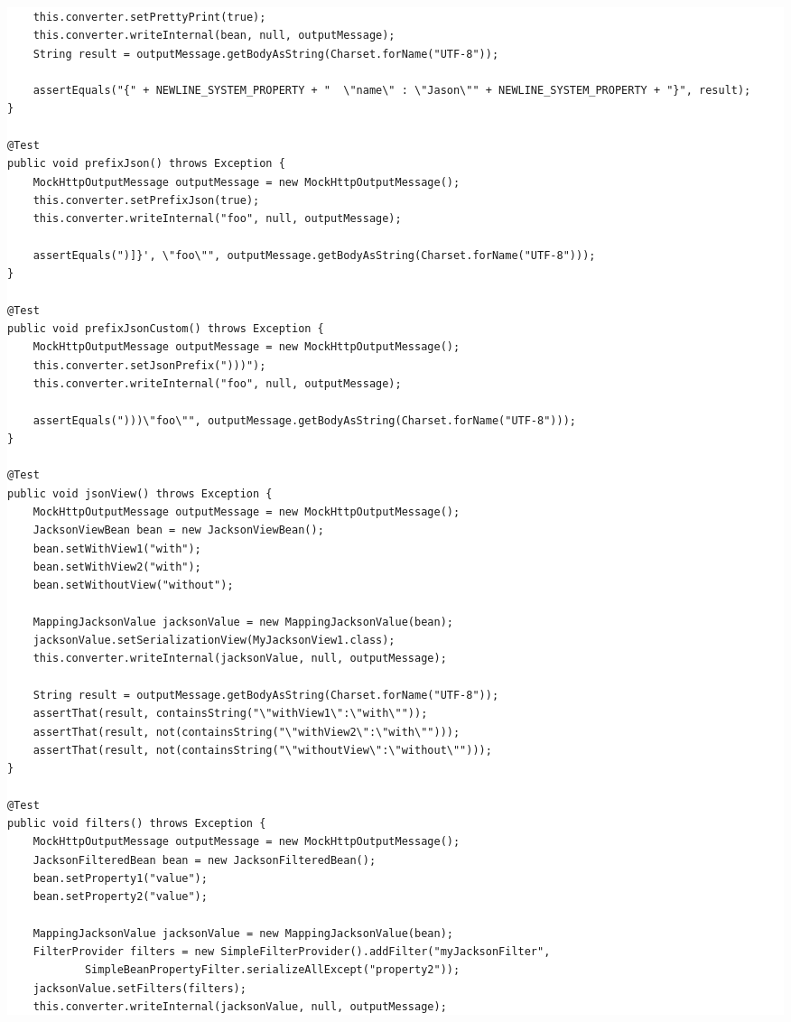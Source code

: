 		this.converter.setPrettyPrint(true);
		this.converter.writeInternal(bean, null, outputMessage);
		String result = outputMessage.getBodyAsString(Charset.forName("UTF-8"));

		assertEquals("{" + NEWLINE_SYSTEM_PROPERTY + "  \"name\" : \"Jason\"" + NEWLINE_SYSTEM_PROPERTY + "}", result);
	}

	@Test
	public void prefixJson() throws Exception {
		MockHttpOutputMessage outputMessage = new MockHttpOutputMessage();
		this.converter.setPrefixJson(true);
		this.converter.writeInternal("foo", null, outputMessage);

		assertEquals(")]}', \"foo\"", outputMessage.getBodyAsString(Charset.forName("UTF-8")));
	}

	@Test
	public void prefixJsonCustom() throws Exception {
		MockHttpOutputMessage outputMessage = new MockHttpOutputMessage();
		this.converter.setJsonPrefix(")))");
		this.converter.writeInternal("foo", null, outputMessage);

		assertEquals(")))\"foo\"", outputMessage.getBodyAsString(Charset.forName("UTF-8")));
	}

	@Test
	public void jsonView() throws Exception {
		MockHttpOutputMessage outputMessage = new MockHttpOutputMessage();
		JacksonViewBean bean = new JacksonViewBean();
		bean.setWithView1("with");
		bean.setWithView2("with");
		bean.setWithoutView("without");

		MappingJacksonValue jacksonValue = new MappingJacksonValue(bean);
		jacksonValue.setSerializationView(MyJacksonView1.class);
		this.converter.writeInternal(jacksonValue, null, outputMessage);

		String result = outputMessage.getBodyAsString(Charset.forName("UTF-8"));
		assertThat(result, containsString("\"withView1\":\"with\""));
		assertThat(result, not(containsString("\"withView2\":\"with\"")));
		assertThat(result, not(containsString("\"withoutView\":\"without\"")));
	}

	@Test
	public void filters() throws Exception {
		MockHttpOutputMessage outputMessage = new MockHttpOutputMessage();
		JacksonFilteredBean bean = new JacksonFilteredBean();
		bean.setProperty1("value");
		bean.setProperty2("value");

		MappingJacksonValue jacksonValue = new MappingJacksonValue(bean);
		FilterProvider filters = new SimpleFilterProvider().addFilter("myJacksonFilter",
				SimpleBeanPropertyFilter.serializeAllExcept("property2"));
		jacksonValue.setFilters(filters);
		this.converter.writeInternal(jacksonValue, null, outputMessage);
